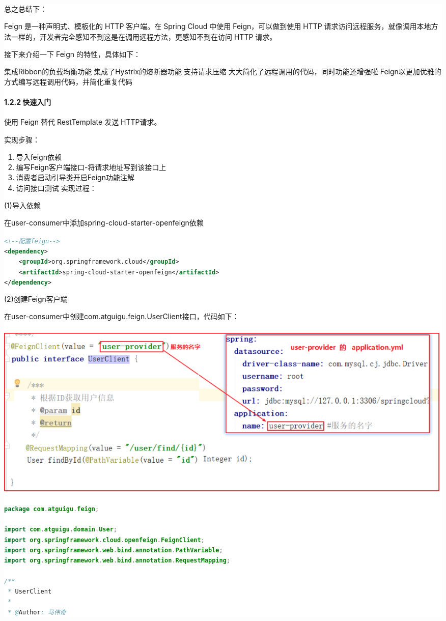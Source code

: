 总之总结下：

Feign 是一种声明式、模板化的 HTTP 客户端。在 Spring Cloud 中使用 Feign，可以做到使用 HTTP 请求访问远程服务，就像调用本地方法一样的，开发者完全感知不到这是在调用远程方法，更感知不到在访问 HTTP 请求。

接下来介绍一下 Feign 的特性，具体如下：

集成Ribbon的负载均衡功能
集成了Hystrix的熔断器功能
支持请求压缩
大大简化了远程调用的代码，同时功能还增强啦
Feign以更加优雅的方式编写远程调用代码，并简化重复代码

#### 1.2.2 快速入门

使用 Feign 替代 RestTemplate 发送 HTTP请求。

实现步骤：

1. 导入feign依赖
2. 编写Feign客户端接口-将请求地址写到该接口上
3. 消费者启动引导类开启Feign功能注解
4. 访问接口测试
实现过程：

(1)导入依赖

在user-consumer中添加spring-cloud-starter-openfeign依赖
```xml
<!--配置feign-->
<dependency>
    <groupId>org.springframework.cloud</groupId>
    <artifactId>spring-cloud-starter-openfeign</artifactId>
</dependency>
```
(2)创建Feign客户端

在user-consumer中创建com.atguigu.feign.UserClient接口，代码如下：

![images](./images/77.png)
```java
package com.atguigu.feign;

import com.atguigu.domain.User;
import org.springframework.cloud.openfeign.FeignClient;
import org.springframework.web.bind.annotation.PathVariable;
import org.springframework.web.bind.annotation.RequestMapping;

/**
 * UserClient
 *
 * @Author: 马伟奇
```